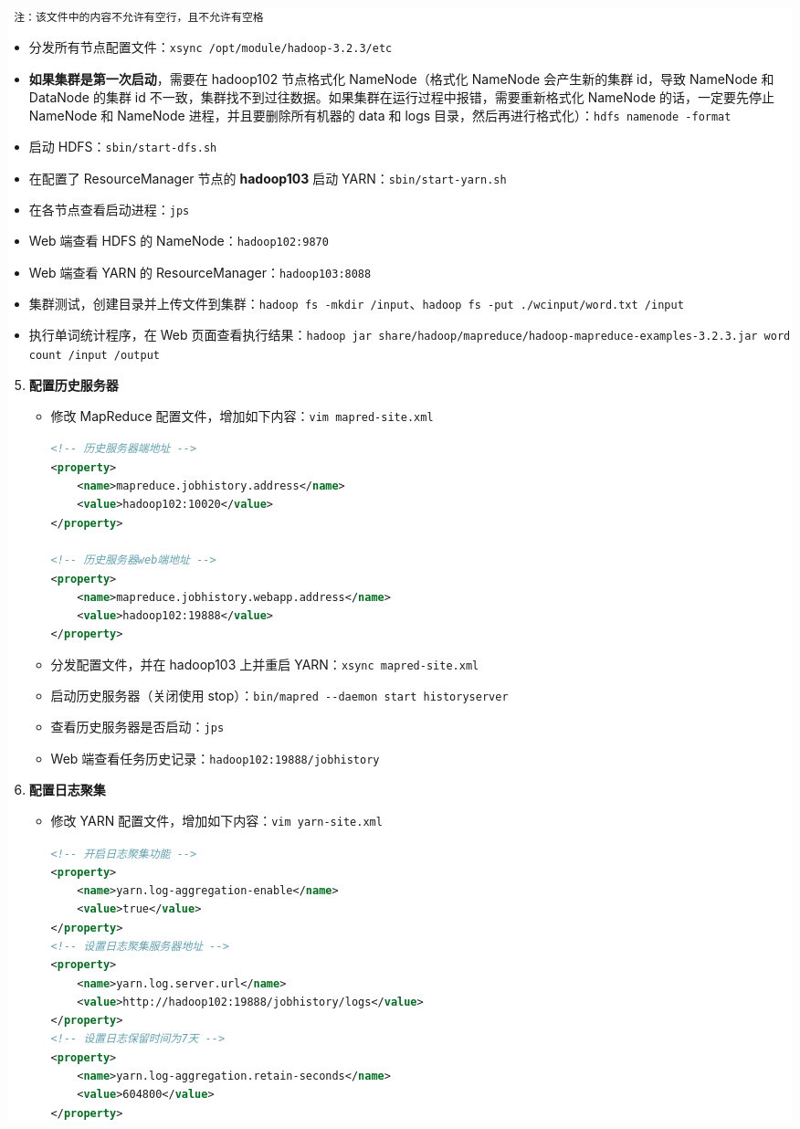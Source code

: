      注：该文件中的内容不允许有空行，且不允许有空格

   * 分发所有节点配置文件：`xsync /opt/module/hadoop-3.2.3/etc`

   * **如果集群是第一次启动**，需要在 hadoop102 节点格式化 NameNode（格式化 NameNode 会产生新的集群 id，导致 NameNode 和 DataNode 的集群 id 不一致，集群找不到过往数据。如果集群在运行过程中报错，需要重新格式化 NameNode 的话，一定要先停止 NameNode 和 NameNode 进程，并且要删除所有机器的 data 和 logs 目录，然后再进行格式化）：`hdfs namenode -format`

   * 启动 HDFS：`sbin/start-dfs.sh`

   * 在配置了 ResourceManager 节点的 **hadoop103** 启动 YARN：`sbin/start-yarn.sh`

   * 在各节点查看启动进程：`jps`

   * Web 端查看 HDFS 的 NameNode：`hadoop102:9870`

   * Web 端查看 YARN 的 ResourceManager：`hadoop103:8088`

   * 集群测试，创建目录并上传文件到集群：`hadoop fs -mkdir /input`、`hadoop fs -put ./wcinput/word.txt /input`

   * 执行单词统计程序，在 Web 页面查看执行结果：`hadoop jar share/hadoop/mapreduce/hadoop-mapreduce-examples-3.2.3.jar wordcount /input /output`

5. **配置历史服务器**

   * 修改 MapReduce 配置文件，增加如下内容：`vim mapred-site.xml`

     ```xml
     <!-- 历史服务器端地址 -->
     <property>
         <name>mapreduce.jobhistory.address</name>
         <value>hadoop102:10020</value>
     </property>
     
     <!-- 历史服务器web端地址 -->
     <property>
         <name>mapreduce.jobhistory.webapp.address</name>
         <value>hadoop102:19888</value>
     </property>
     ```

   * 分发配置文件，并在 hadoop103 上并重启 YARN：`xsync mapred-site.xml`

   * 启动历史服务器（关闭使用 stop）：`bin/mapred --daemon start historyserver`

   * 查看历史服务器是否启动：`jps`

   * Web 端查看任务历史记录：`hadoop102:19888/jobhistory`

6. **配置日志聚集**

   * 修改 YARN 配置文件，增加如下内容：`vim yarn-site.xml`

     ```xml
     <!-- 开启日志聚集功能 -->
     <property>
         <name>yarn.log-aggregation-enable</name>
         <value>true</value>
     </property>
     <!-- 设置日志聚集服务器地址 -->
     <property>  
         <name>yarn.log.server.url</name>  
         <value>http://hadoop102:19888/jobhistory/logs</value>
     </property>
     <!-- 设置日志保留时间为7天 -->
     <property>
         <name>yarn.log-aggregation.retain-seconds</name>
         <value>604800</value>
     </property>
     ```
